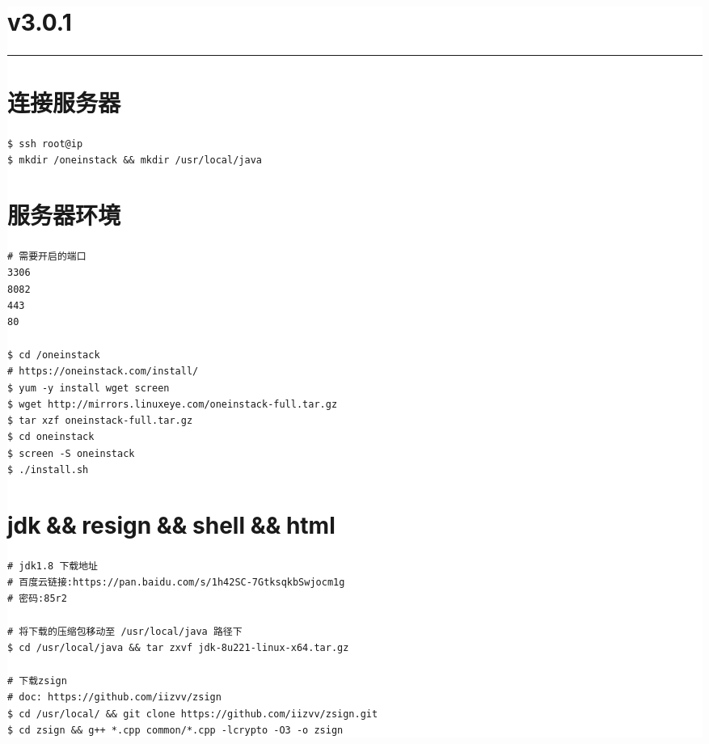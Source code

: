# v3.0.1
---
# 连接服务器
    $ ssh root@ip
    $ mkdir /oneinstack && mkdir /usr/local/java

# 服务器环境
    # 需要开启的端口
    3306
    8082
    443
    80

    $ cd /oneinstack
    # https://oneinstack.com/install/
    $ yum -y install wget screen
    $ wget http://mirrors.linuxeye.com/oneinstack-full.tar.gz
    $ tar xzf oneinstack-full.tar.gz
    $ cd oneinstack
    $ screen -S oneinstack
    $ ./install.sh

# jdk && resign && shell && html
    # jdk1.8 下载地址
    # 百度云链接:https://pan.baidu.com/s/1h42SC-7GtksqkbSwjocm1g 
    # 密码:85r2

    # 将下载的压缩包移动至 /usr/local/java 路径下
    $ cd /usr/local/java && tar zxvf jdk-8u221-linux-x64.tar.gz

    # 下载zsign
    # doc: https://github.com/iizvv/zsign
    $ cd /usr/local/ && git clone https://github.com/iizvv/zsign.git
    $ cd zsign && g++ *.cpp common/*.cpp -lcrypto -O3 -o zsign
 
